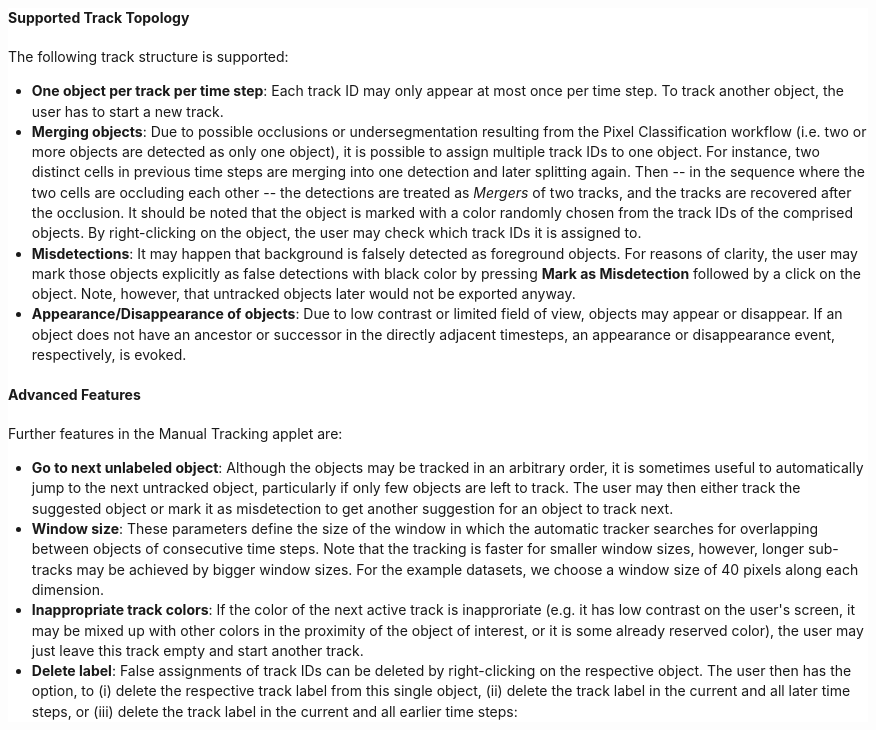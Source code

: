 
#### Supported Track Topology

The following track structure is supported:

- **One object per track per time step**: Each track ID may only appear at most once per time step. To track
another object, the user has to start a new track. 
- **Merging objects**: Due to possible occlusions or undersegmentation resulting
from the Pixel Classification workflow (i.e. two or
more objects are detected as only one object), it is possible to assign multiple track IDs to
one object. For instance, two distinct cells in previous time steps are merging into one detection and 
later splitting again. Then -- in the sequence where the two cells are occluding each other -- the detections
are treated as *Mergers* of two tracks, and the tracks are recovered after the occlusion.
It should be noted that the object is marked with a color randomly chosen from the track IDs of the comprised
objects. By right-clicking on the object, the user may check which track IDs it is assigned to.
- **Misdetections**: It may happen that background is falsely detected as foreground objects. For reasons of
clarity, the user may
mark those objects explicitly as false detections with black color
by pressing **Mark as Misdetection** followed by a click
on the object. Note, however, that untracked objects later would not be exported anyway.
- **Appearance/Disappearance of objects**: Due to low contrast or limited field of view, objects may appear
or disappear. If an object does not have an ancestor or successor in the directly adjacent timesteps, an
appearance or disappearance event, respectively, is evoked. 


#### Advanced Features

Further features in the Manual Tracking applet are:

- **Go to next unlabeled object**: Although the objects may be tracked in an arbitrary order, it is sometimes
useful to automatically jump to the next untracked object, particularly if only few objects are left to track.
The user may then either track the suggested object or mark it as misdetection to get another suggestion for an
object to track next.
- **Window size**: These parameters define the size of the window in which the automatic tracker searches for
overlapping between objects of consecutive time steps. Note that the tracking is faster for smaller window sizes,
however, longer sub-tracks may be achieved by bigger window sizes. For the example datasets, we choose a window
size of 40 pixels along each dimension.
- **Inappropriate track colors**: If the color of the next active track is inapproriate (e.g. it has low contrast
on the user's screen, it may be mixed up with other colors in the proximity of the object of interest, or it
is some already reserved color), the user may just leave this track empty and start another track.
- **Delete label**: False assignments of track IDs can be deleted by right-clicking on the respective object.
The user then has the option, to (i) delete the respective track label from this single object, (ii) delete
the track label in the current and all later time steps, or (iii) delete the track label in the current
and all earlier time steps: